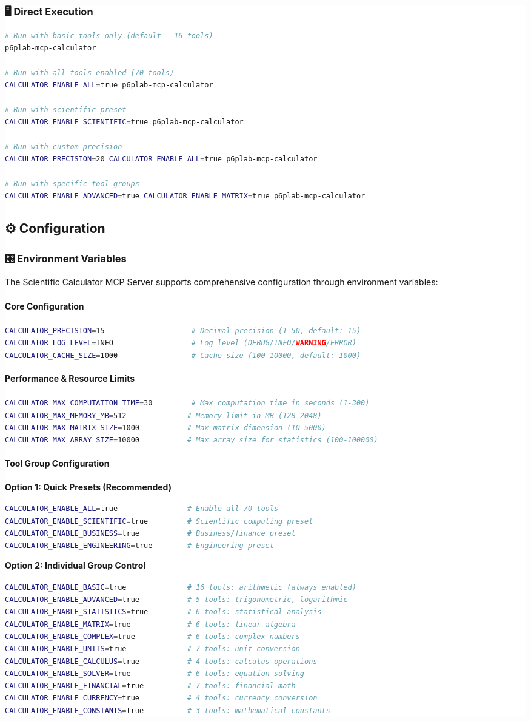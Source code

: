### 🖥️ **Direct Execution**

```bash
# Run with basic tools only (default - 16 tools)
p6plab-mcp-calculator

# Run with all tools enabled (70 tools)
CALCULATOR_ENABLE_ALL=true p6plab-mcp-calculator

# Run with scientific preset
CALCULATOR_ENABLE_SCIENTIFIC=true p6plab-mcp-calculator

# Run with custom precision
CALCULATOR_PRECISION=20 CALCULATOR_ENABLE_ALL=true p6plab-mcp-calculator

# Run with specific tool groups
CALCULATOR_ENABLE_ADVANCED=true CALCULATOR_ENABLE_MATRIX=true p6plab-mcp-calculator
```

## ⚙️ Configuration

### 🎛️ **Environment Variables**

The Scientific Calculator MCP Server supports comprehensive configuration through environment variables:

#### **Core Configuration**
```bash
CALCULATOR_PRECISION=15                    # Decimal precision (1-50, default: 15)
CALCULATOR_LOG_LEVEL=INFO                  # Log level (DEBUG/INFO/WARNING/ERROR)
CALCULATOR_CACHE_SIZE=1000                 # Cache size (100-10000, default: 1000)
```

#### **Performance & Resource Limits**
```bash
CALCULATOR_MAX_COMPUTATION_TIME=30         # Max computation time in seconds (1-300)
CALCULATOR_MAX_MEMORY_MB=512              # Memory limit in MB (128-2048)
CALCULATOR_MAX_MATRIX_SIZE=1000           # Max matrix dimension (10-5000)
CALCULATOR_MAX_ARRAY_SIZE=10000           # Max array size for statistics (100-100000)
```

#### **Tool Group Configuration**

**Option 1: Quick Presets (Recommended)**
```bash
CALCULATOR_ENABLE_ALL=true                # Enable all 70 tools
CALCULATOR_ENABLE_SCIENTIFIC=true         # Scientific computing preset
CALCULATOR_ENABLE_BUSINESS=true           # Business/finance preset  
CALCULATOR_ENABLE_ENGINEERING=true        # Engineering preset
```

**Option 2: Individual Group Control**
```bash
CALCULATOR_ENABLE_BASIC=true              # 16 tools: arithmetic (always enabled)
CALCULATOR_ENABLE_ADVANCED=true           # 5 tools: trigonometric, logarithmic
CALCULATOR_ENABLE_STATISTICS=true         # 6 tools: statistical analysis
CALCULATOR_ENABLE_MATRIX=true             # 6 tools: linear algebra
CALCULATOR_ENABLE_COMPLEX=true            # 6 tools: complex numbers
CALCULATOR_ENABLE_UNITS=true              # 7 tools: unit conversion
CALCULATOR_ENABLE_CALCULUS=true           # 4 tools: calculus operations
CALCULATOR_ENABLE_SOLVER=true             # 6 tools: equation solving
CALCULATOR_ENABLE_FINANCIAL=true          # 7 tools: financial math
CALCULATOR_ENABLE_CURRENCY=true           # 4 tools: currency conversion
CALCULATOR_ENABLE_CONSTANTS=true          # 3 tools: mathematical constants
```
